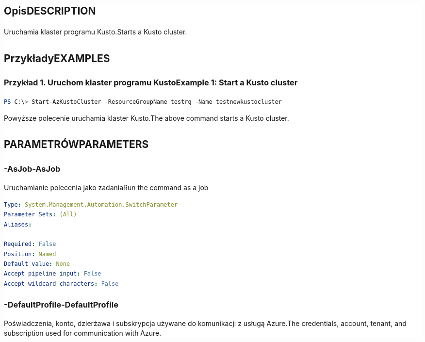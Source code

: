 ## <span data-ttu-id="18a2b-107">Opis</span><span class="sxs-lookup"><span data-stu-id="18a2b-107">DESCRIPTION</span></span>
<span data-ttu-id="18a2b-108">Uruchamia klaster programu Kusto.</span><span class="sxs-lookup"><span data-stu-id="18a2b-108">Starts a Kusto cluster.</span></span>

## <span data-ttu-id="18a2b-109">Przykłady</span><span class="sxs-lookup"><span data-stu-id="18a2b-109">EXAMPLES</span></span>

### <span data-ttu-id="18a2b-110">Przykład 1. Uruchom klaster programu Kusto</span><span class="sxs-lookup"><span data-stu-id="18a2b-110">Example 1: Start a Kusto cluster</span></span>
```powershell
PS C:\> Start-AzKustoCluster -ResourceGroupName testrg -Name testnewkustocluster
```

<span data-ttu-id="18a2b-111">Powyższe polecenie uruchamia klaster Kusto.</span><span class="sxs-lookup"><span data-stu-id="18a2b-111">The above command starts a Kusto cluster.</span></span>

## <span data-ttu-id="18a2b-112">PARAMETRÓW</span><span class="sxs-lookup"><span data-stu-id="18a2b-112">PARAMETERS</span></span>

### <span data-ttu-id="18a2b-113">-AsJob</span><span class="sxs-lookup"><span data-stu-id="18a2b-113">-AsJob</span></span>
<span data-ttu-id="18a2b-114">Uruchamianie polecenia jako zadania</span><span class="sxs-lookup"><span data-stu-id="18a2b-114">Run the command as a job</span></span>

```yaml
Type: System.Management.Automation.SwitchParameter
Parameter Sets: (All)
Aliases:

Required: False
Position: Named
Default value: None
Accept pipeline input: False
Accept wildcard characters: False
```

### <span data-ttu-id="18a2b-115">-DefaultProfile</span><span class="sxs-lookup"><span data-stu-id="18a2b-115">-DefaultProfile</span></span>
<span data-ttu-id="18a2b-116">Poświadczenia, konto, dzierżawa i subskrypcja używane do komunikacji z usługą Azure.</span><span class="sxs-lookup"><span data-stu-id="18a2b-116">The credentials, account, tenant, and subscription used for communication with Azure.</span></span>
